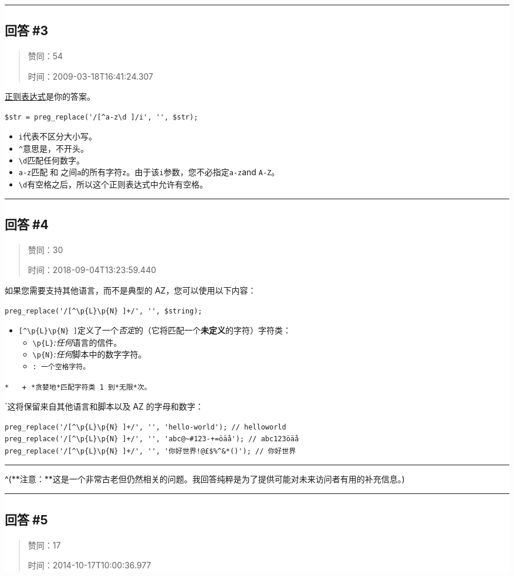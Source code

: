 * * *

## 回答 #3

> 赞同：54
> 
> 时间：2009-03-18T16:41:24.307

[正则表达式](http://en.wikipedia.org/wiki/Regexp)是你的答案。

```
$str = preg_replace('/[^a-z\d ]/i', '', $str); 
```

*   `i`代表不区分大小写。
*   `^`意思是，不开头。
*   `\d`匹配任何数字。
*   `a-z`匹配 和 之间`a`的所有字符`z`。由于该`i`参数，您不必指定`a-z`and `A-Z`。
*   `\d`有空格之后，所以这个正则表达式中允许有空格。

* * *

## 回答 #4

> 赞同：30
> 
> 时间：2018-09-04T13:23:59.440

如果您需要支持其他语言，而不是典型的 AZ，您可以使用以下内容：

```
preg_replace('/[^\p{L}\p{N} ]+/', '', $string); 
```

*   `[^\p{L}\p{N} ]`定义了一个*否定*的（它将匹配一个**未定义**的字符）字符类：
    *   `\p{L}`*:任何*语言的信件。
    *   `\p{N}`*:任何*脚本中的数字字符。
    *   `: 一个空格字符。`

`*   `+` *贪婪地*匹配字符类 1 到*无限*次。`

 `这将保留来自其他语言和脚本以及 AZ 的字母和数字：

```
preg_replace('/[^\p{L}\p{N} ]+/', '', 'hello-world'); // helloworld
preg_replace('/[^\p{L}\p{N} ]+/', '', 'abc@~#123-+=öäå'); // abc123öäå
preg_replace('/[^\p{L}\p{N} ]+/', '', '你好世界!@£$%^&*()'); // 你好世界 
```

* * *

^(**注意：**这是一个非常古老但仍然相关的问题。我回答纯粹是为了提供可能对未来访问者有用的补充信息。)

* * *

## 回答 #5

> 赞同：17
> 
> 时间：2014-10-17T10:00:36.977

